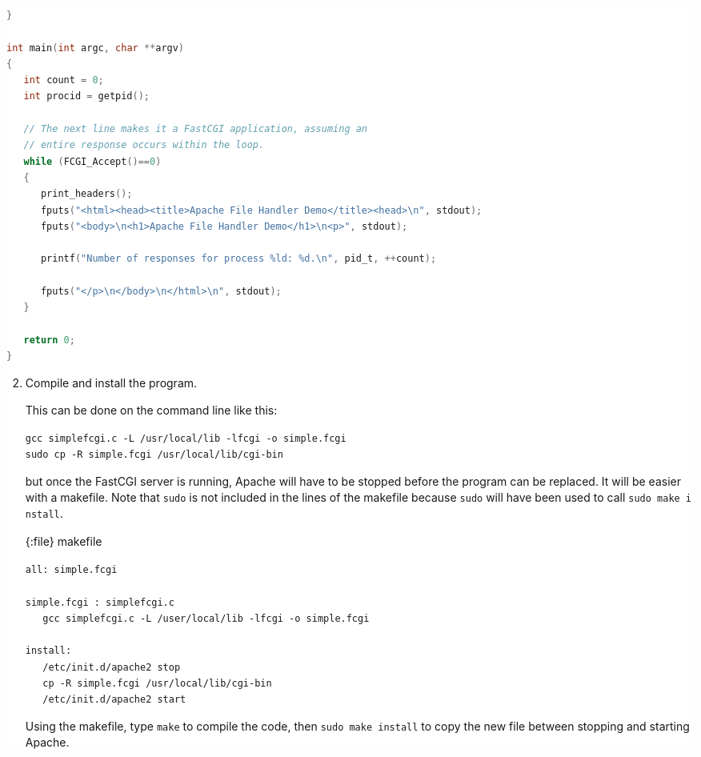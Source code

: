   ~~~c
   }

   int main(int argc, char **argv)
   {
      int count = 0;
      int procid = getpid();

      // The next line makes it a FastCGI application, assuming an
      // entire response occurs within the loop.
      while (FCGI_Accept()==0)
      {
         print_headers();
         fputs("<html><head><title>Apache File Handler Demo</title><head>\n", stdout);
         fputs("<body>\n<h1>Apache File Handler Demo</h1>\n<p>", stdout);

         printf("Number of responses for process %ld: %d.\n", pid_t, ++count);

         fputs("</p>\n</body>\n</html>\n", stdout);
      }

      return 0;
   }
   ~~~

2. Compile and install the program.

   This can be done on the command line like this:
   
   ~~~
   gcc simplefcgi.c -L /usr/local/lib -lfcgi -o simple.fcgi
   sudo cp -R simple.fcgi /usr/local/lib/cgi-bin
   ~~~

   but once the FastCGI server is running, Apache will have to be stopped before
   the program can be replaced.  It will be easier with a makefile.  Note that
   `sudo` is not included in the lines of the makefile because `sudo` will have
   been used to call `sudo make install`.

   {:file} makefile
   ~~~
   all: simple.fcgi

   simple.fcgi : simplefcgi.c
      gcc simplefcgi.c -L /user/local/lib -lfcgi -o simple.fcgi

   install:
      /etc/init.d/apache2 stop
      cp -R simple.fcgi /usr/local/lib/cgi-bin
      /etc/init.d/apache2 start
   ~~~

   Using the makefile, type `make` to compile the code, then `sudo make install`
   to copy the new file between stopping and starting Apache.
